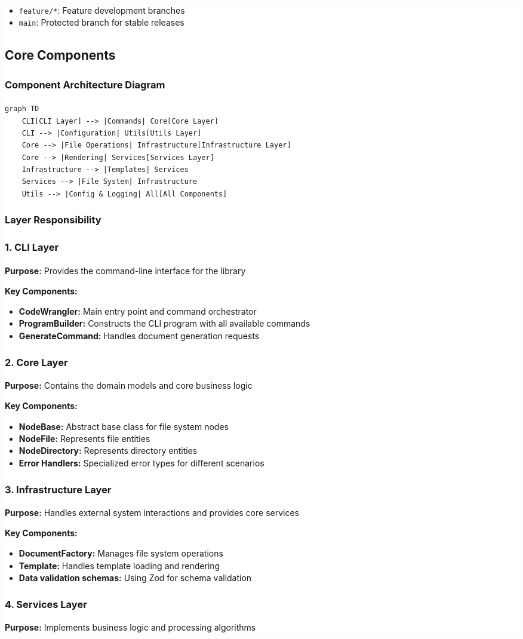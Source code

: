 - `feature/*`: Feature development branches
- `main`: Protected branch for stable releases

## Core Components

### Component Architecture Diagram

```mermaid
graph TD
    CLI[CLI Layer] --> |Commands| Core[Core Layer]
    CLI --> |Configuration| Utils[Utils Layer]
    Core --> |File Operations| Infrastructure[Infrastructure Layer]
    Core --> |Rendering| Services[Services Layer]
    Infrastructure --> |Templates| Services
    Services --> |File System| Infrastructure
    Utils --> |Config & Logging| All[All Components]
```

### Layer Responsibility

### 1. CLI Layer

**Purpose:** Provides the command-line interface for the library

**Key Components:**

- **CodeWrangler:** Main entry point and command orchestrator
- **ProgramBuilder:** Constructs the CLI program with all available commands
- **GenerateCommand:** Handles document generation requests

### 2. Core Layer

**Purpose:** Contains the domain models and core business logic

**Key Components:**

- **NodeBase:** Abstract base class for file system nodes
- **NodeFile:** Represents file entities
- **NodeDirectory:** Represents directory entities
- **Error Handlers:** Specialized error types for different scenarios

### 3. Infrastructure Layer

**Purpose:** Handles external system interactions and provides core services

**Key Components:**

- **DocumentFactory:** Manages file system operations
- **Template:** Handles template loading and rendering
- **Data validation schemas:** Using Zod for schema validation

### 4. Services Layer

**Purpose:** Implements business logic and processing algorithms
